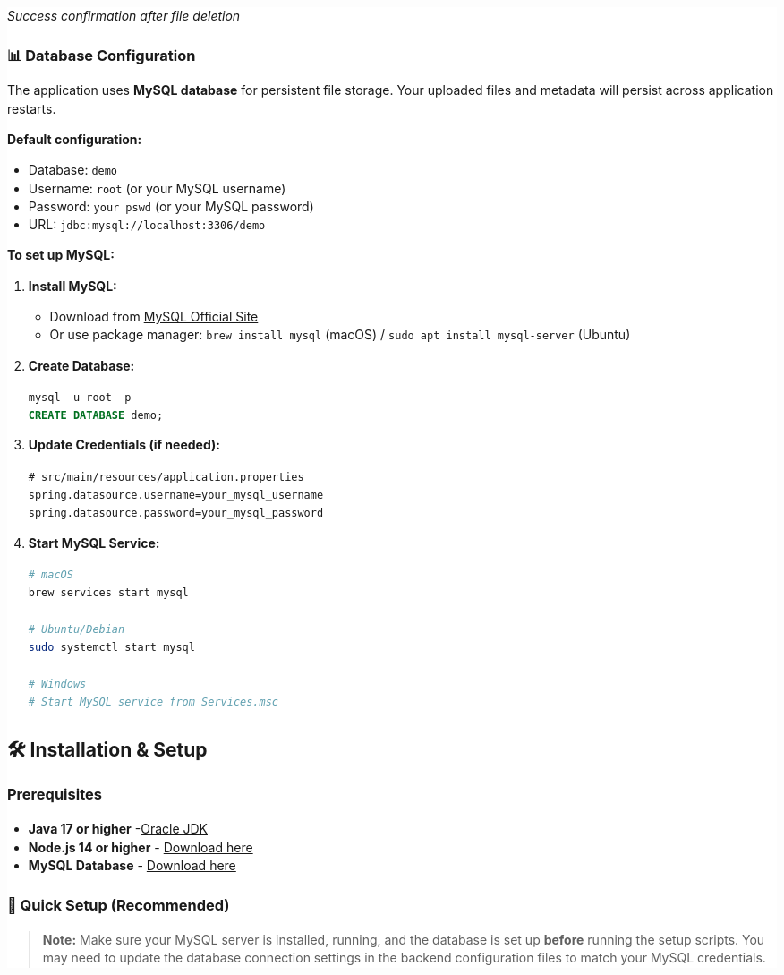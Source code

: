 *Success confirmation after file deletion*

### 📊 Database Configuration

The application uses **MySQL database** for persistent file storage. Your uploaded files and metadata will persist across application restarts.

**Default configuration:**
- Database: `demo`
- Username: `root` (or your MySQL username)
- Password: `your pswd` (or your MySQL password)
- URL: `jdbc:mysql://localhost:3306/demo`

**To set up MySQL:**

1. **Install MySQL:**
   - Download from [MySQL Official Site](https://dev.mysql.com/downloads/)
   - Or use package manager: `brew install mysql` (macOS) / `sudo apt install mysql-server` (Ubuntu)

2. **Create Database:**
   ```sql
   mysql -u root -p
   CREATE DATABASE demo;
   ```

3. **Update Credentials (if needed):**
   ```properties
   # src/main/resources/application.properties
   spring.datasource.username=your_mysql_username
   spring.datasource.password=your_mysql_password
   ```

4. **Start MySQL Service:**
   ```bash
   # macOS
   brew services start mysql
   
   # Ubuntu/Debian
   sudo systemctl start mysql
   
   # Windows
   # Start MySQL service from Services.msc
   ```

## 🛠️ Installation & Setup

### Prerequisites
- **Java 17 or higher** -[Oracle JDK](https://www.oracle.com/java/technologies/downloads/)
- **Node.js 14 or higher** - [Download here](https://nodejs.org/)
- **MySQL Database** - [Download here](https://dev.mysql.com/downloads/)

### 🚀 Quick Setup (Recommended)

> **Note:** Make sure your MySQL server is installed, running, and the database is set up **before** running the setup scripts. You may need to update the database connection settings in the backend configuration files to match your MySQL credentials.
